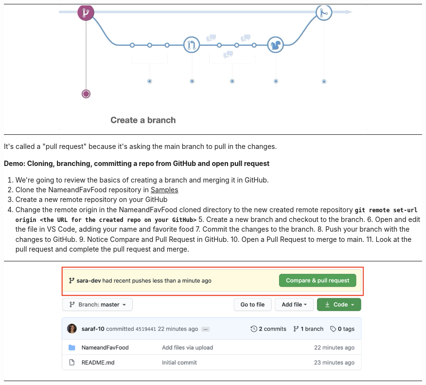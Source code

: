 <table style="border: none">
    <tr align="center">
        <td><img src="./images//GitHubWorkFlow.gif" width="75%" alt="GitHub work flow]"> 
    </td>
 </tr>
</table>

It's called a "pull request" because it's asking the main branch to pull in the changes.

 **Demo: Cloning, branching, committing a repo from GitHub and open pull request**

1. We're going to review the basics of creating a branch and merging it in GitHub.
2. Clone the NameandFavFood repository in [Samples](https://github.com/tnt-summer-academy/Samples/tree/main/Week_2/NameandFavFood)
3. Create a new remote repository on your GitHub
4. Change the remote origin in the NameandFavFood cloned directory to the new created remote repository 
   **`git remote set-url origin <the URL for the created repo on your GitHub>`**
   5. Create a new branch and checkout to the branch.
   6. Open and edit the file in VS Code, adding your name and favorite food
   7. Commit the changes to the branch.
   8. Push your branch with the changes to GitHub.
   9. Notice Compare and Pull Request in GitHub.
   10. Open a Pull Request to merge to main.
   11. Look at the pull request and complete the pull request and merge.

<table style="border: none">
    <tr align="center">
        <td><img src="./images/GitHub-PullRequest.png" width="75%" alt="GitHub work flow]"> </td> 
    </tr>
</table>